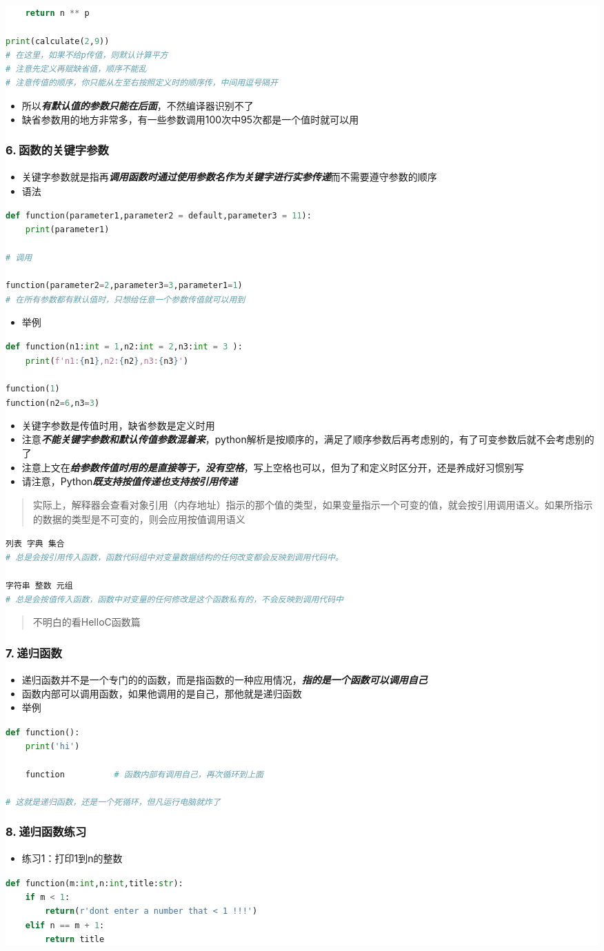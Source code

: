 ```python
    return n ** p

print(calculate(2,9))
# 在这里，如果不给p传值，则默认计算平方
# 注意先定义再赋缺省值，顺序不能乱
# 注意传值的顺序，你只能从左至右按照定义时的顺序传，中间用逗号隔开
```
* 所以***有默认值的参数只能在后面***，不然编译器识别不了
* 缺省参数用的地方非常多，有一些参数调用100次中95次都是一个值时就可以用
### 6.  函数的关键字参数
* 关键字参数就是指再***调用函数时通过使用参数名作为关键字进行实参传递***而不需要遵守参数的顺序
* 语法
```python
def function(parameter1,parameter2 = default,parameter3 = 11):
    print(parameter1)

# 调用

function(parameter2=2,parameter3=3,parameter1=1)
# 在所有参数都有默认值时，只想给任意一个参数传值就可以用到
```
* 举例
```python
def function(n1:int = 1,n2:int = 2,n3:int = 3 ):
    print(f'n1:{n1},n2:{n2},n3:{n3}')

function(1)
function(n2=6,n3=3)
```
* 关键字参数是传值时用，缺省参数是定义时用
* 注意***不能关键字参数和默认传值参数混着来***，python解析是按顺序的，满足了顺序参数后再考虑别的，有了可变参数后就不会考虑别的了
* 注意上文在***给参数传值时用的是直接等于，没有空格***，写上空格也可以，但为了和定义时区分开，还是养成好习惯别写
* 请注意，Python***既支持按值传递也支持按引用传递***
> 实际上，解释器会查看对象引用（内存地址）指示的那个值的类型，如果变量指示一个可变的值，就会按引用调用语义。如果所指示的数据的类型是不可变的，则会应用按值调用语义  
```py
列表 字典 集合
# 总是会按引用传入函数，函数代码组中对变量数据结构的任何改变都会反映到调用代码中。

字符串 整数 元组
# 总是会按值传入函数，函数中对变量的任何修改是这个函数私有的，不会反映到调用代码中
```
> 不明白的看HelloC函数篇
### 7. 递归函数
* 递归函数并不是一个专门的的函数，而是指函数的一种应用情况，***指的是一个函数可以调用自己***
* 函数内部可以调用函数，如果他调用的是自己，那他就是递归函数
* 举例
```python
def function():
    print('hi')

    function          # 函数内部有调用自己，再次循环到上面
    
# 这就是递归函数，还是一个死循环，但凡运行电脑就炸了

```
### 8. 递归函数练习
* 练习1：打印1到n的整数
```python
def function(m:int,n:int,title:str):
    if m < 1:
        return(r'dont enter a number that < 1 !!!')
    elif n == m + 1:
        return title
```